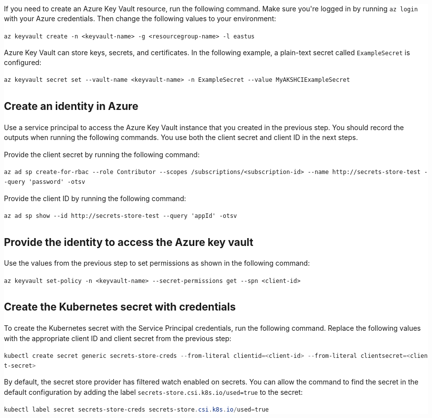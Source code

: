 If you need to create an Azure Key Vault resource, run the following command. Make sure you're logged in by running `az login` with your Azure credentials. Then change the following values to your environment:

```azurecli
az keyvault create -n <keyvault-name> -g <resourcegroup-name> -l eastus
```

Azure Key Vault can store keys, secrets, and certificates. In the following example, a plain-text secret called `ExampleSecret` is configured:

```azurecli
az keyvault secret set --vault-name <keyvault-name> -n ExampleSecret --value MyAKSHCIExampleSecret
```

## Create an identity in Azure

Use a service principal to access the Azure Key Vault instance that you created in the previous step. You should record the outputs when running the following commands. You use both the client secret and client ID in the next steps.

Provide the client secret by running the following command:

```azurecli
az ad sp create-for-rbac --role Contributor --scopes /subscriptions/<subscription-id> --name http://secrets-store-test --query 'password' -otsv
```

Provide the client ID by running the following command:

```azurecli
az ad sp show --id http://secrets-store-test --query 'appId' -otsv
```

## Provide the identity to access the Azure key vault

Use the values from the previous step to set permissions as shown in the following command:

```azurecli
az keyvault set-policy -n <keyvault-name> --secret-permissions get --spn <client-id>
```

## Create the Kubernetes secret with credentials

To create the Kubernetes secret with the Service Principal credentials, run the following command. Replace the following values with the appropriate client ID and client secret from the previous step:

```powershell
kubectl create secret generic secrets-store-creds --from-literal clientid=<client-id> --from-literal clientsecret=<client-secret>
```

By default, the secret store provider has filtered watch enabled on secrets. You can allow the command to find the secret in the default configuration by adding the label `secrets-store.csi.k8s.io/used=true` to the secret:

```powershell
kubectl label secret secrets-store-creds secrets-store.csi.k8s.io/used=true
```
